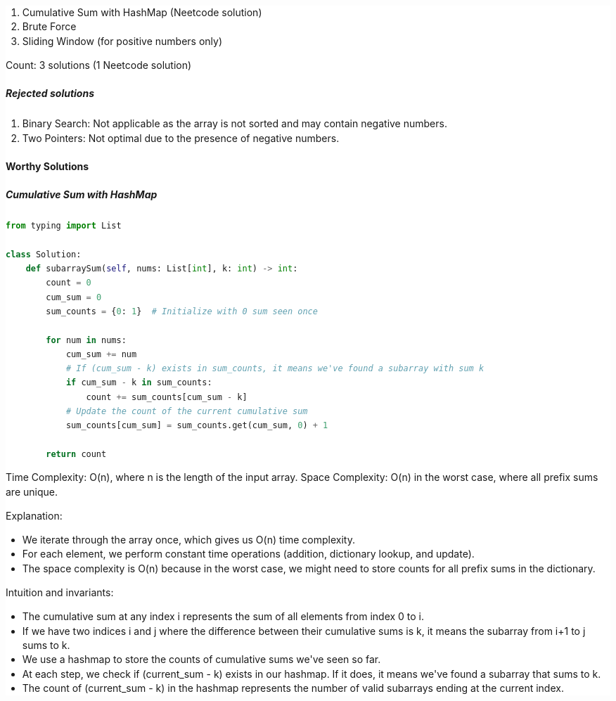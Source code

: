 1. Cumulative Sum with HashMap (Neetcode solution)
2. Brute Force
3. Sliding Window (for positive numbers only)

Count: 3 solutions (1 Neetcode solution)

##### Rejected solutions

1. Binary Search: Not applicable as the array is not sorted and may contain negative numbers.
2. Two Pointers: Not optimal due to the presence of negative numbers.

#### Worthy Solutions

##### Cumulative Sum with HashMap

```python
from typing import List

class Solution:
    def subarraySum(self, nums: List[int], k: int) -> int:
        count = 0
        cum_sum = 0
        sum_counts = {0: 1}  # Initialize with 0 sum seen once

        for num in nums:
            cum_sum += num
            # If (cum_sum - k) exists in sum_counts, it means we've found a subarray with sum k
            if cum_sum - k in sum_counts:
                count += sum_counts[cum_sum - k]
            # Update the count of the current cumulative sum
            sum_counts[cum_sum] = sum_counts.get(cum_sum, 0) + 1

        return count
```

Time Complexity: O(n), where n is the length of the input array.
Space Complexity: O(n) in the worst case, where all prefix sums are unique.

Explanation:

- We iterate through the array once, which gives us O(n) time complexity.
- For each element, we perform constant time operations (addition, dictionary lookup, and update).
- The space complexity is O(n) because in the worst case, we might need to store counts for all prefix sums in the dictionary.

Intuition and invariants:

- The cumulative sum at any index i represents the sum of all elements from index 0 to i.
- If we have two indices i and j where the difference between their cumulative sums is k, it means the subarray from i+1 to j sums to k.
- We use a hashmap to store the counts of cumulative sums we've seen so far.
- At each step, we check if (current_sum - k) exists in our hashmap. If it does, it means we've found a subarray that sums to k.
- The count of (current_sum - k) in the hashmap represents the number of valid subarrays ending at the current index.
